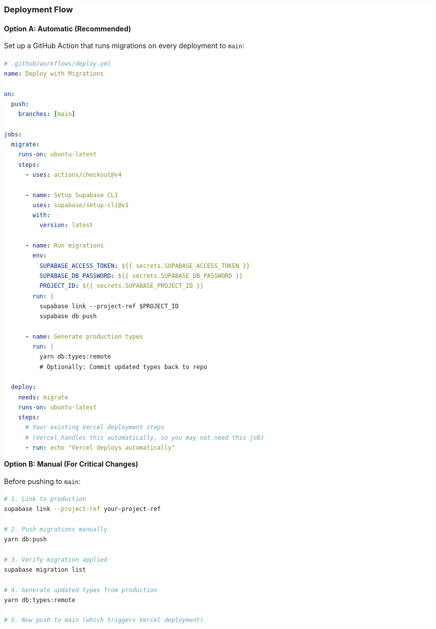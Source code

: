 ### Deployment Flow

**Option A: Automatic (Recommended)**

Set up a GitHub Action that runs migrations on every deployment to `main`:

```yaml
# .github/workflows/deploy.yml
name: Deploy with Migrations

on:
  push:
    branches: [main]

jobs:
  migrate:
    runs-on: ubuntu-latest
    steps:
      - uses: actions/checkout@v4

      - name: Setup Supabase CLI
        uses: supabase/setup-cli@v1
        with:
          version: latest

      - name: Run migrations
        env:
          SUPABASE_ACCESS_TOKEN: ${{ secrets.SUPABASE_ACCESS_TOKEN }}
          SUPABASE_DB_PASSWORD: ${{ secrets.SUPABASE_DB_PASSWORD }}
          PROJECT_ID: ${{ secrets.SUPABASE_PROJECT_ID }}
        run: |
          supabase link --project-ref $PROJECT_ID
          supabase db push

      - name: Generate production types
        run: |
          yarn db:types:remote
          # Optionally: Commit updated types back to repo

  deploy:
    needs: migrate
    runs-on: ubuntu-latest
    steps:
      # Your existing Vercel deployment steps
      # (Vercel handles this automatically, so you may not need this job)
      - run: echo "Vercel deploys automatically"
```

**Option B: Manual (For Critical Changes)**

Before pushing to `main`:

```bash
# 1. Link to production
supabase link --project-ref your-project-ref

# 2. Push migrations manually
yarn db:push

# 3. Verify migration applied
supabase migration list

# 4. Generate updated types from production
yarn db:types:remote

# 5. Now push to main (which triggers Vercel deployment)
```
